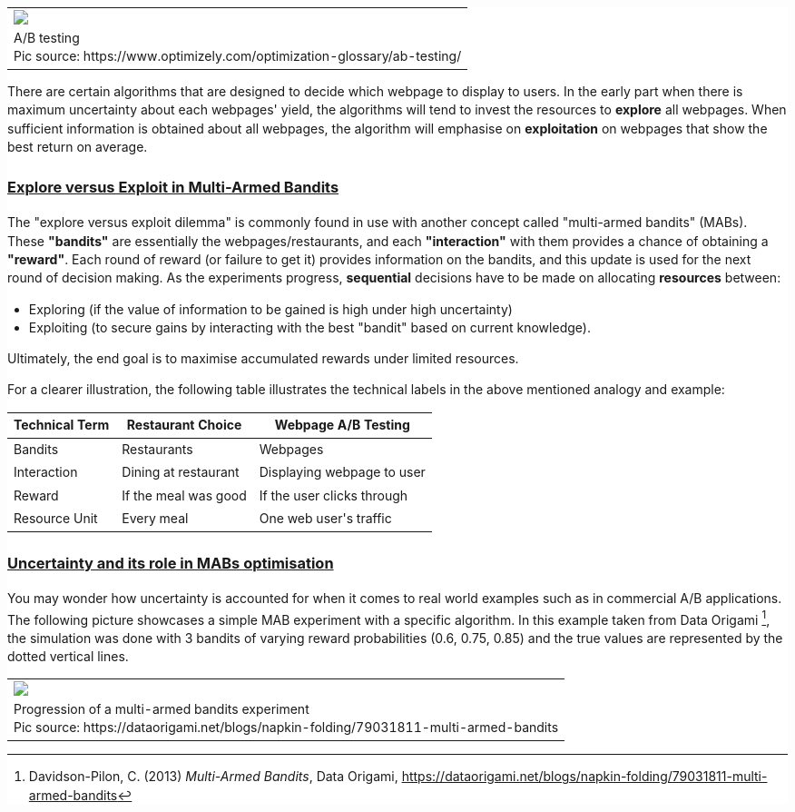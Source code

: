 <table><tr><td>
    <img src="{{site.baseurl}}/assets/img/post_1/ab-testing.png" width="650"/>
    <br>
    <span>A/B testing</span>
    <br>
    <span>Pic source: https://www.optimizely.com/optimization-glossary/ab-testing/</span>
</td></tr></table>

There are certain algorithms that are designed to decide which webpage to display to users. In the early part when there is maximum uncertainty about each webpages' yield, the algorithms will tend to invest the resources to __explore__ all webpages. When sufficient information is obtained about all webpages, the algorithm will emphasise on __exploitation__ on webpages that show the best return on average. 

### <ins>Explore versus Exploit in Multi-Armed Bandits</ins>

The "explore versus exploit dilemma" is commonly found in use with another concept called "multi-armed bandits" (MABs). These __"bandits"__ are essentially the webpages/restaurants, and each __"interaction"__ with them provides a chance of obtaining a __"reward"__. Each round of reward (or failure to get it) provides information on the bandits, and this update is used for the next round of decision making. As the experiments progress, __sequential__ decisions have to be made on allocating __resources__ between:
- Exploring (if the value of information to be gained is high under high uncertainty) 
- Exploiting (to secure gains by interacting with the best "bandit" based on current knowledge).  

Ultimately, the end goal is to maximise accumulated rewards under limited resources.

For a clearer illustration, the following table illustrates the technical labels in the above mentioned analogy and example:

|Technical Term| Restaurant Choice | Webpage A/B Testing | 
|--------------|-------------------|---------------------|
|Bandits | Restaurants | Webpages |
|Interaction| Dining at restaurant| Displaying webpage to user|
|Reward| If the meal was good | If the user clicks through |
|Resource Unit| Every meal | One web user's traffic |

### <ins>Uncertainty and its role in MABs optimisation</ins>

You may wonder how uncertainty is accounted for when it comes to real world examples such as in commercial A/B applications. The following picture showcases a simple MAB experiment with a specific algorithm. In this example taken from Data Origami [^1], the simulation was done with 3 bandits of varying reward probabilities (0.6, 0.75, 0.85) and the true values are represented by the dotted vertical lines. 

<table><tr><td>
    <img src="{{site.baseurl}}/assets/img/post_1/uncertainty-visualisation.png" width="650"/>
    <br>
    <span>Progression of a multi-armed bandits experiment</span>
    <br>
    <span>Pic source: https://dataorigami.net/blogs/napkin-folding/79031811-multi-armed-bandits</span>
</td></tr></table>


[^1]: Davidson-Pilon, C. (2013) _Multi-Armed Bandits_, Data Origami, https://dataorigami.net/blogs/napkin-folding/79031811-multi-armed-bandits
[^2]: Davidson-Pilon, C. (2013) _Multi-Armed Bandits_, Data Origami, https://dataorigami.net/blogs/napkin-folding/79031811-multi-armed-bandits